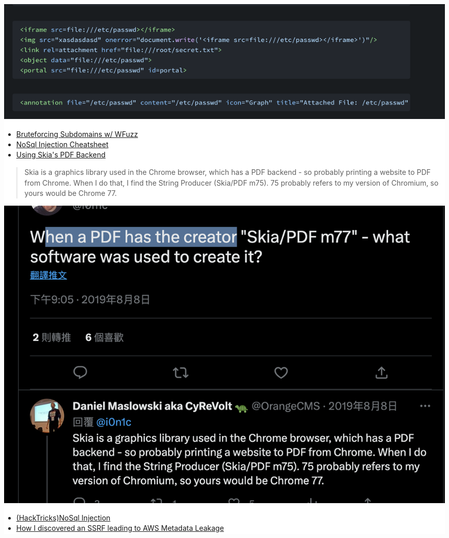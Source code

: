 ![](./IMG/42.png)
- [Bruteforcing Subdomains w/ WFuzz](https://infinitelogins.com/2020/09/02/bruteforcing-subdomains-wfuzz/)
- [NoSql Injection Cheatsheet](https://nullsweep.com/nosql-injection-cheatsheet/)
- [Using Skia's PDF Backend](https://skia.org/docs/user/sample/pdf/)
>Skia is a graphics library used in the Chrome browser, which has a PDF backend - so probably printing a website to PDF from Chrome. When I do that, I find the String Producer (Skia/PDF m75). 75 probably refers to my version of Chromium, so yours would be Chrome 77.

![](./IMG/43.png)
- [(HackTricks)NoSql Injection](https://book.hacktricks.xyz/pentesting-web/nosql-injection)
- [How I discovered an SSRF leading to AWS Metadata Leakage](https://techkranti.com/ssrf-aws-metadata-leakage/)
